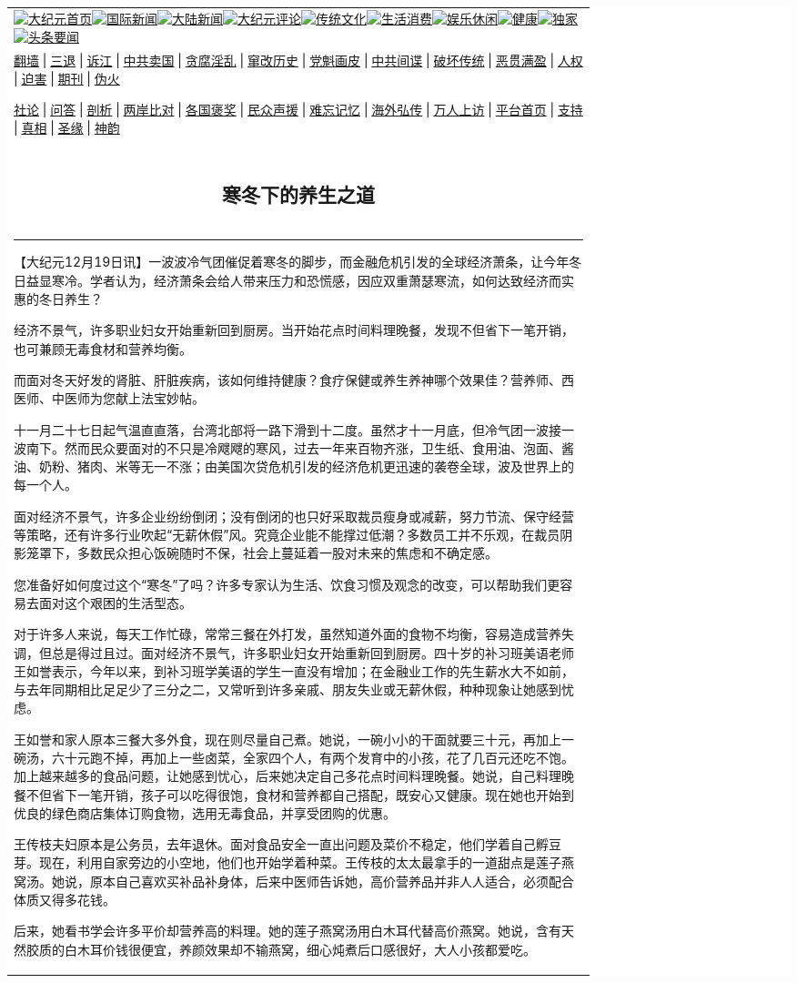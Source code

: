 <a name="1" id="1" target="_blank"></a><span id="1"></span>
<table align=center border="0"><tr><td colspan="2" VALIGN=TOP><a href="https://github.com/1992513/djy/blob/master/gb/nf1351518.md#1"><img src="https://raw.githubusercontent.com/1992513/www/master/t/djy/1.jpg" title="大纪元首页" alt="大纪元首页"></a><a href="https://github.com/1992513/djy/blob/master/gb/n24hr.md#1"><img src="https://raw.githubusercontent.com/1992513/www/master/t/djy/3.jpg" title="国际新闻" alt="国际新闻"></a><a href="https://github.com/1992513/djy/blob/master/gb/nsc413.md#1"><img src="https://raw.githubusercontent.com/1992513/www/master/t/djy/4.jpg" title="大陆新闻" alt="大陆新闻"></a><a href="https://github.com/1992513/djy/blob/master/gb/news392.md#1"><img src="https://raw.githubusercontent.com/1992513/www/master/t/djy/5.jpg" title="大纪元评论" alt="大纪元评论"></a><a href="https://github.com/1992513/djy/blob/master/gb/news2007.md#1"><img src="https://raw.githubusercontent.com/1992513/www/master/t/djy/6.jpg" title="传统文化" alt="传统文化"></a><a href="https://github.com/1992513/djy/blob/master/gb/news2008.md#1"><img src="https://raw.githubusercontent.com/1992513/www/master/t/djy/7.jpg" title="生活消费" alt="生活消费"></a><a href="https://github.com/1992513/djy/blob/master/gb/ncyule.md#1"><img src="https://raw.githubusercontent.com/1992513/www/master/t/djy/8.jpg" title="娱乐休闲" alt="娱乐休闲"></a><a href="https://github.com/1992513/djy/blob/master/gb/nsc1002.md#1"><img src="https://raw.githubusercontent.com/1992513/www/master/t/djy/9.jpg" title="健康" alt="健康"></a><a href="https://github.com/1992513/djy/blob/master/gb/nf6092.md#1"><img src="https://raw.githubusercontent.com/1992513/www/master/t/djy/10a.jpg" title="独家" alt="独家"></a><a href="https://github.com/1992513/djy/blob/master/gb/nf4514.md#1"><img src="https://raw.githubusercontent.com/1992513/www/master/t/djy/12a.jpg" title="头条要闻" alt="头条要闻"></a></td></tr>
<tr><td colspan="2" VALIGN=TOP><a target="_blank" href="https://github.com/1992513/www/blob/master/README.md?zsrh#1">翻墙</a> | <a target="_blank" href="https://github.com/1992513/djy/blob/master/gb/nf5657.md#1">三退</a> | <a target="_blank" href="https://github.com/1992513/djy/blob/master/gb/nf6124.md#1">诉江</a> | <a target="_blank" href="https://github.com/1992513/djy/blob/master/gb/nf1176117.md#1">中共卖国</a> | <a target="_blank" href="https://github.com/1992513/djy/blob/master/gb/nf5773.md#1">贪腐淫乱</a> | <a target="_blank" href="https://github.com/1992513/djy/blob/master/gb/nf1176115.md#1">窜改历史</a> | <a target="_blank" href="https://github.com/1992513/djy/blob/master/gb/nf1176107.md#1">党魁画皮</a> | <a target="_blank" href="https://github.com/1992513/djy/blob/master/gb/nf1320400.md#1">中共间谍</a> | <a target="_blank" href="https://github.com/1992513/djy/blob/master/gb/nf1176114.md#1">破坏传统</a> | <a target="_blank" href="https://github.com/1992513/ntdtv/blob/master/gb/prog447_1.md#1">恶贯满盈</a> | <a target="_blank" href="https://github.com/1992513/djy/blob/master/gb/ncid278.md#1">人权</a> | <a target="_blank" href="https://github.com/1992513/djy/blob/master/gb/nf1176111.md#1">迫害</a> | <a target="_blank" href="https://gitlab.com/szzdlab/mh-qikan/blob/master/README.md#1">期刊</a> | <a target="_blank" href="https://github.com/1992513/djy/blob/master/gb/nf5562.md#1">伪火</a></p><p><a target="_blank" href="https://github.com/1992513/djy/blob/master/gb/9p.md#1">社论</a> | <a target="_blank" href="https://github.com/1992513/djy/blob/master/gb/nf4378.md#1">问答</a> | <a target="_blank" href="https://github.com/1992513/djy/blob/master/gb/nf5792.md#1">剖析</a> | <a target="_blank" href="https://github.com/1992513/djy/blob/master/gb/nf5735.md#1">两岸比对</a> | <a target="_blank" href="https://github.com/1992513/djy/blob/master/gb/nf6119.md#1">各国褒奖</a> | <a target="_blank" href="https://github.com/1992513/djy/blob/master/gb/nf6120.md#1">民众声援</a> | <a target="_blank" href="https://github.com/1992513/djy/blob/master/gb/nf1188594.md#1">难忘记忆</a> | <a target="_blank" href="https://github.com/1992513/djy/blob/master/gb/nf3180.md#1">海外弘传</a> | <a target="_blank" href="https://github.com/1992513/djy/blob/master/gb/nf5410.md#1">万人上访</a> | <a target="_blank" href="https://github.com/1992513/www/blob/master/README.md?zsrh#1">平台首页</a> | <a target="_blank" href="https://github.com/1992513/djy/blob/master/gb/nf4386.md#1">支持</a> | <a target="_blank" href="https://github.com/1992513/djy/blob/master/gb/nf4389.md#1">真相</a> | <a target="_blank" href="https://github.com/1992513/djy/blob/master/gb/nf5790.md#1">圣缘</a> | <a target="_blank" href="https://github.com/1992513/djy/blob/master/gb/nf4786.md#1">神韵</a></td></tr>
<tr><td VALIGN=TOP width="626"><h2 align=center>寒冬下的养生之道</h2>
<h6></h6>
<hr>
<p>【大纪元12月19日讯】一波波冷气团催促着寒冬的脚步，而金融危机引发的全球经济萧条，让今年冬日益显寒冷。学者认为，经济萧条会给人带来压力和恐慌感，因应双重萧瑟寒流，如何达致经济而实惠的冬日养生？</p>
<p>经济不景气，许多职业妇女开始重新回到厨房。当开始花点时间料理晚餐，发现不但省下一笔开销，也可兼顾无毒食材和营养均衡。</p>
<p>而面对冬天好发的肾脏、肝脏疾病，该如何维持健康？食疗保健或养生养神哪个效果佳？营养师、西医师、中医师为您献上法宝妙帖。</b></p>
<p>十一月二十七日起气温直直落，台湾北部将一路下滑到十二度。虽然才十一月底，但冷气团一波接一波南下。然而民众要面对的不只是冷飕飕的寒风，过去一年来百物齐涨，卫生纸、食用油、泡面、酱油、奶粉、猪肉、米等无一不涨；由美国次贷危机引发的经济危机更迅速的袭卷全球，波及世界上的每一个人。</p>
<p>面对经济不景气，许多企业纷纷倒闭；没有倒闭的也只好采取裁员瘦身或减薪，努力节流、保守经营等策略，还有许多行业吹起“无薪休假”风。究竟企业能不能撑过低潮？多数员工并不乐观，在裁员阴影笼罩下，多数民众担心饭碗随时不保，社会上蔓延着一股对未来的焦虑和不确定感。</p>
<p>您准备好如何度过这个“寒冬”了吗？许多专家认为生活、饮食习惯及观念的改变，可以帮助我们更容易去面对这个艰困的生活型态。</p>
<p>对于许多人来说，每天工作忙碌，常常三餐在外打发，虽然知道外面的食物不均衡，容易造成营养失调，但总是得过且过。面对经济不景气，许多职业妇女开始重新回到厨房。四十岁的补习班美语老师王如誉表示，今年以来，到补习班学美语的学生一直没有增加；在金融业工作的先生薪水大不如前，与去年同期相比足足少了三分之二，又常听到许多亲戚、朋友失业或无薪休假，种种现象让她感到忧虑。</p>
<p>王如誉和家人原本三餐大多外食，现在则尽量自己煮。她说，一碗小小的干面就要三十元，再加上一碗汤，六十元跑不掉，再加上一些卤菜，全家四个人，有两个发育中的小孩，花了几百元还吃不饱。加上越来越多的食品问题，让她感到忧心，后来她决定自己多花点时间料理晚餐。她说，自己料理晚餐不但省下一笔开销，孩子可以吃得很饱，食材和营养都自己搭配，既安心又健康。现在她也开始到优良的绿色商店集体订购食物，选用无毒食品，并享受团购的优惠。</p>
<p>王传枝夫妇原本是公务员，去年退休。面对食品安全一直出问题及菜价不稳定，他们学着自己孵豆芽。现在，利用自家旁边的小空地，他们也开始学着种菜。王传枝的太太最拿手的一道甜点是莲子燕窝汤。她说，原本自己喜欢买补品补身体，后来中医师告诉她，高价营养品并非人人适合，必须配合体质又得多花钱。</p>
<p>后来，她看书学会许多平价却营养高的料理。她的莲子燕窝汤用白木耳代替高价燕窝。她说，含有天然胶质的白木耳价钱很便宜，养颜效果却不输燕窝，细心炖煮后口感很好，大人小孩都爱吃。</p>
